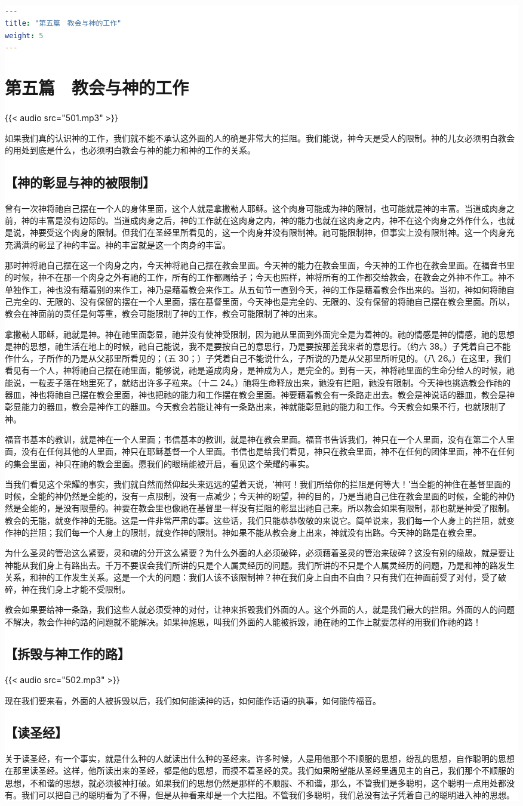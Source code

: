 ```yaml
---
title: "第五篇　教会与神的工作"
weight: 5
---
```


# 第五篇　教会与神的工作

{{< audio src="501.mp3" >}}

如果我们真的认识神的工作，我们就不能不承认这外面的人的确是非常大的拦阻。我们能说，神今天是受人的限制。神的儿女必须明白教会的用处到底是什么，也必须明白教会与神的能力和神的工作的关系。

## 【神的彰显与神的被限制】

曾有一次神将祂自己摆在一个人的身体里面，这个人就是拿撒勒人耶稣。这个肉身可能成为神的限制，也可能就是神的丰富。当道成肉身之前，神的丰富是没有边际的。当道成肉身之后，神的工作就在这肉身之内，神的能力也就在这肉身之内，神不在这个肉身之外作什么，也就是说，神要受这个肉身的限制。但我们在圣经里所看见的，这一个肉身并没有限制神。祂可能限制神，但事实上没有限制神。这一个肉身充充满满的彰显了神的丰富。神的丰富就是这一个肉身的丰富。

那时神将祂自己摆在这一个肉身之内，今天神将祂自己摆在教会里面。今天神的能力在教会里面，今天神的工作也在教会里面。在福音书里的时候，神不在那一个肉身之外有祂的工作，所有的工作都赐给子；今天也照样，神将所有的工作都交给教会，在教会之外神不作工。神不单独作工，神也没有藉着别的来作工，神乃是藉着教会来作工。从五旬节一直到今天，神的工作是藉着教会作出来的。当初，神如何将祂自己完全的、无限的、没有保留的摆在一个人里面，摆在基督里面，今天神也是完全的、无限的、没有保留的将祂自己摆在教会里面。所以，教会在神面前的责任是何等重，教会可能限制了神的工作，教会可能限制了神的出来。

拿撒勒人耶稣，祂就是神。神在祂里面彰显，祂并没有使神受限制，因为祂从里面到外面完全是为着神的。祂的情感是神的情感，祂的思想是神的思想，祂生活在地上的时候，祂自己能说，我不是要按自己的意思行，乃是要按那差我来者的意思行。（约六 38。）子凭着自己不能作什么，子所作的乃是从父那里所看见的；（五 30；）子凭着自己不能说什么，子所说的乃是从父那里所听见的。（八 26。）在这里，我们看见有一个人，神将祂自己摆在祂里面，能够说，祂是道成肉身，是神成为人，是完全的。到有一天，神将祂里面的生命分给人的时候，祂能说，一粒麦子落在地里死了，就结出许多子粒来。（十二 24。）祂将生命释放出来，祂没有拦阻，祂没有限制。今天神也挑选教会作祂的器皿，神也将祂自己摆在教会里面，神也把祂的能力和工作摆在教会里面。神要藉着教会有一条路走出去。教会是神说话的器皿，教会是神彰显能力的器皿，教会是神作工的器皿。今天教会若能让神有一条路出来，神就能彰显祂的能力和工作。今天教会如果不行，也就限制了神。

福音书基本的教训，就是神在一个人里面；书信基本的教训，就是神在教会里面。福音书告诉我们，神只在一个人里面，没有在第二个人里面，没有在任何其他的人里面，神只在耶稣基督一个人里面。书信也是给我们看见，神只在教会里面，神不在任何的团体里面，神不在任何的集会里面，神只在祂的教会里面。愿我们的眼睛能被开启，看见这个荣耀的事实。

当我们看见这个荣耀的事实，我们就自然而然仰起头来远远的望着天说，‘神阿！我们所给你的拦阻是何等大！’当全能的神住在基督里面的时候，全能的神仍然是全能的，没有一点限制，没有一点减少；今天神的盼望，神的目的，乃是当祂自己住在教会里面的时候，全能的神仍然是全能的，是没有限量的。神要在教会里也像祂在基督里一样没有拦阻的彰显出祂自己来。所以教会如果有限制，那也就是神受了限制。教会的无能，就变作神的无能。这是一件非常严肃的事。这些话，我们只能恭恭敬敬的来说它。简单说来，我们每一个人身上的拦阻，就变作神的拦阻；我们每一个人身上的限制，就变作神的限制。神如果不能从教会身上出来，神就没有出路。今天神的路是在教会里。

为什么圣灵的管治这么紧要，灵和魂的分开这么紧要？为什么外面的人必须破碎，必须藉着圣灵的管治来破碎？这没有别的缘故，就是要让神能从我们身上有路出去。千万不要误会我们所讲的只是个人属灵经历的问题。我们所讲的不只是个人属灵经历的问题，乃是和神的路发生关系，和神的工作发生关系。这是一个大的问题：我们人该不该限制神？神在我们身上自由不自由？只有我们在神面前受了对付，受了破碎，神在我们身上才能不受限制。

教会如果要给神一条路，我们这些人就必须受神的对付，让神来拆毁我们外面的人。这个外面的人，就是我们最大的拦阻。外面的人的问题不解决，教会作神的路的问题就不能解决。如果神施恩，叫我们外面的人能被拆毁，祂在祂的工作上就要怎样的用我们作祂的路！

## 【拆毁与神工作的路】

{{< audio src="502.mp3" >}}

现在我们要来看，外面的人被拆毁以后，我们如何能读神的话，如何能作话语的执事，如何能传福音。

## 【读圣经】

关于读圣经，有一个事实，就是什么种的人就读出什么种的圣经来。许多时候，人是用他那个不顺服的思想，纷乱的思想，自作聪明的思想在那里读圣经。这样，他所读出来的圣经，都是他的思想，而摸不着圣经的灵。我们如果盼望能从圣经里遇见主的自己，我们那个不顺服的思想，不和谐的思想，就必须被神打破。如果我们的思想仍然是那样的不顺服、不和谐，那么，不管我们是多聪明，这个聪明一点用处都没有。我们可以把自己的聪明看为了不得，但是从神看来却是一个大拦阻。不管我们多聪明，我们总没有法子凭着自己的聪明进入神的思想。
